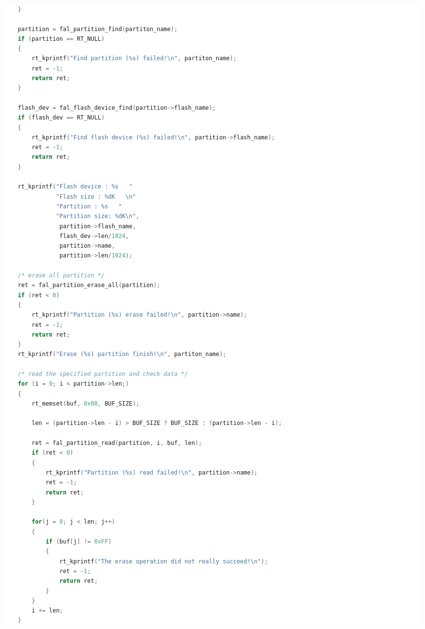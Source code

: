 ```c
    }

    partition = fal_partition_find(partiton_name);
    if (partition == RT_NULL)
    {
        rt_kprintf("Find partition (%s) failed!\n", partiton_name);
        ret = -1;
        return ret;
    }

    flash_dev = fal_flash_device_find(partition->flash_name);
    if (flash_dev == RT_NULL)
    {
        rt_kprintf("Find flash device (%s) failed!\n", partition->flash_name);
        ret = -1;
        return ret;
    }

    rt_kprintf("Flash device : %s   "
               "Flash size : %dK   \n"
               "Partition : %s   "
               "Partition size: %dK\n", 
                partition->flash_name, 
                flash_dev->len/1024,
                partition->name,
                partition->len/1024);

    /* erase all partition */
    ret = fal_partition_erase_all(partition);
    if (ret < 0)
    {
        rt_kprintf("Partition (%s) erase failed!\n", partition->name);
        ret = -1;
        return ret;
    }
    rt_kprintf("Erase (%s) partition finish!\n", partiton_name);

    /* read the specified partition and check data */
    for (i = 0; i < partition->len;)
    {
        rt_memset(buf, 0x00, BUF_SIZE);

        len = (partition->len - i) > BUF_SIZE ? BUF_SIZE : (partition->len - i);

        ret = fal_partition_read(partition, i, buf, len);
        if (ret < 0)
        {
            rt_kprintf("Partition (%s) read failed!\n", partition->name);
            ret = -1;
            return ret;
        }

        for(j = 0; j < len; j++)
        {
            if (buf[j] != 0xFF)
            {
                rt_kprintf("The erase operation did not really succeed!\n");
                ret = -1;
                return ret;
            }
        }
        i += len;
    }
```
